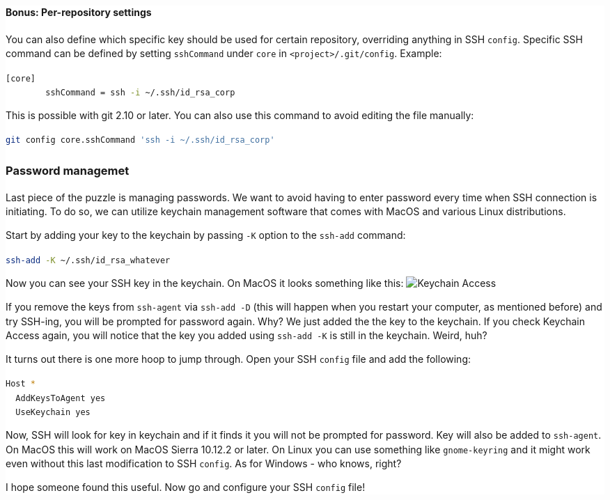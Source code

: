 #### Bonus: Per-repository settings

You can also define which specific key should be used for certain repository, overriding anything in SSH `config`. Specific SSH command can be defined by setting `sshCommand` under `core` in `<project>/.git/config`. Example:
```bash
[core]
        sshCommand = ssh -i ~/.ssh/id_rsa_corp
```
This is possible with git 2.10 or later. You can also use this command to avoid editing the file manually:
```bash
git config core.sshCommand 'ssh -i ~/.ssh/id_rsa_corp'
```

### Password managemet

Last piece of the puzzle is managing passwords. We want to avoid having to enter password every time when SSH connection is initiating. To do so, we can utilize keychain management software that comes with MacOS and various Linux distributions.

Start by adding your key to the keychain by passing `-K` option to the `ssh-add` command:
```bash
ssh-add -K ~/.ssh/id_rsa_whatever
```

Now you can see your SSH key in the keychain. On MacOS it looks something like this:
![Keychain Access](https://raw.githubusercontent.com/fvoska/guides/managing-multiple-ssh-keys/static/images/pages/ssh/managing-multiple-ssh-keys/keychain-access.png "Keychain Access")

If you remove the keys from `ssh-agent` via `ssh-add -D` (this will happen when you restart your computer, as mentioned before) and try SSH-ing, you will be prompted for password again. Why? We just added the the key to the keychain. If you check Keychain Access again, you will notice that the key you added using `ssh-add -K` is still in the keychain. Weird, huh?

It turns out there is one more hoop to jump through. Open your SSH `config` file and add the following:

```bash
Host *
  AddKeysToAgent yes
  UseKeychain yes
```

Now, SSH will look for key in keychain and if it finds it you will not be prompted for password. Key will also be added to `ssh-agent`. On MacOS this will work on MacOS Sierra 10.12.2 or later. On Linux you can use something like `gnome-keyring` and it might work even without this last modification to SSH `config`. As for Windows - who knows, right?

I hope someone found this useful. Now go and configure your SSH `config` file!
